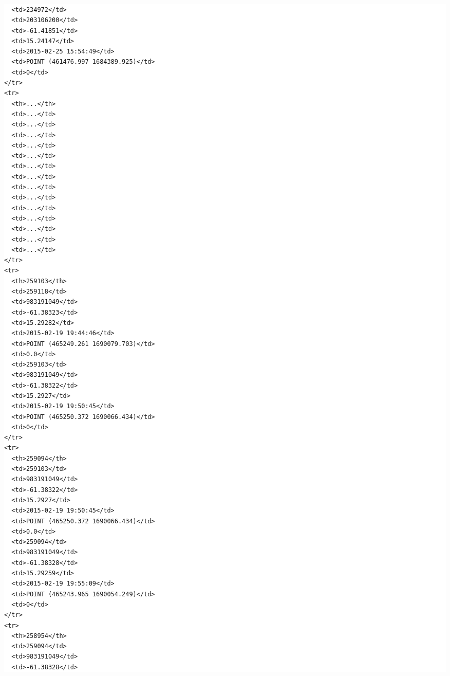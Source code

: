       <td>234972</td>
      <td>203106200</td>
      <td>-61.41851</td>
      <td>15.24147</td>
      <td>2015-02-25 15:54:49</td>
      <td>POINT (461476.997 1684389.925)</td>
      <td>0</td>
    </tr>
    <tr>
      <th>...</th>
      <td>...</td>
      <td>...</td>
      <td>...</td>
      <td>...</td>
      <td>...</td>
      <td>...</td>
      <td>...</td>
      <td>...</td>
      <td>...</td>
      <td>...</td>
      <td>...</td>
      <td>...</td>
      <td>...</td>
      <td>...</td>
    </tr>
    <tr>
      <th>259103</th>
      <td>259118</td>
      <td>983191049</td>
      <td>-61.38323</td>
      <td>15.29282</td>
      <td>2015-02-19 19:44:46</td>
      <td>POINT (465249.261 1690079.703)</td>
      <td>0.0</td>
      <td>259103</td>
      <td>983191049</td>
      <td>-61.38322</td>
      <td>15.2927</td>
      <td>2015-02-19 19:50:45</td>
      <td>POINT (465250.372 1690066.434)</td>
      <td>0</td>
    </tr>
    <tr>
      <th>259094</th>
      <td>259103</td>
      <td>983191049</td>
      <td>-61.38322</td>
      <td>15.2927</td>
      <td>2015-02-19 19:50:45</td>
      <td>POINT (465250.372 1690066.434)</td>
      <td>0.0</td>
      <td>259094</td>
      <td>983191049</td>
      <td>-61.38328</td>
      <td>15.29259</td>
      <td>2015-02-19 19:55:09</td>
      <td>POINT (465243.965 1690054.249)</td>
      <td>0</td>
    </tr>
    <tr>
      <th>258954</th>
      <td>259094</td>
      <td>983191049</td>
      <td>-61.38328</td>